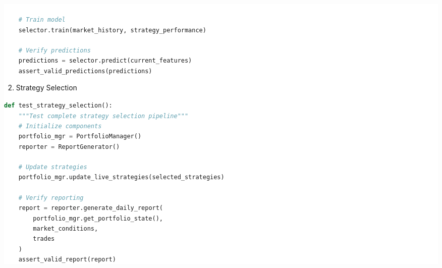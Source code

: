 ```python
    
    # Train model
    selector.train(market_history, strategy_performance)
    
    # Verify predictions
    predictions = selector.predict(current_features)
    assert_valid_predictions(predictions)
```

2. Strategy Selection
```python
def test_strategy_selection():
    """Test complete strategy selection pipeline"""
    # Initialize components
    portfolio_mgr = PortfolioManager()
    reporter = ReportGenerator()
    
    # Update strategies
    portfolio_mgr.update_live_strategies(selected_strategies)
    
    # Verify reporting
    report = reporter.generate_daily_report(
        portfolio_mgr.get_portfolio_state(),
        market_conditions,
        trades
    )
    assert_valid_report(report)
```